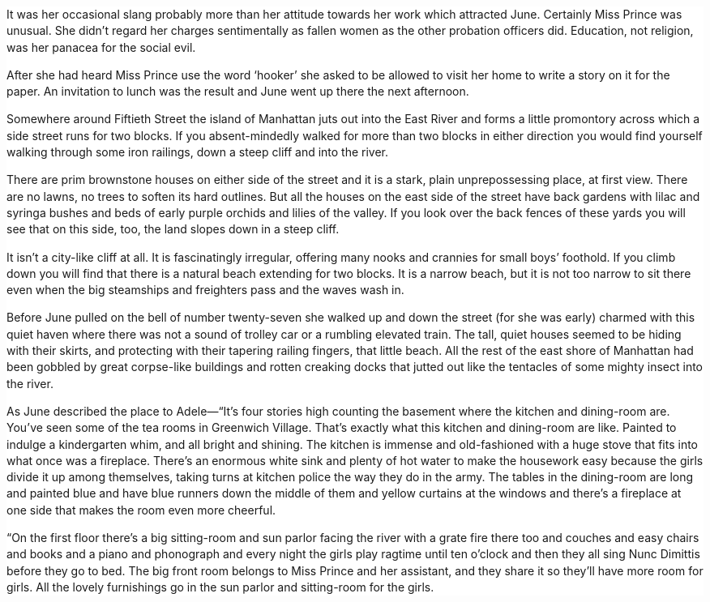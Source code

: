 It was her occasional slang probably more than her attitude towards her
work which attracted June. Certainly Miss Prince was unusual. She didn’t
regard her charges sentimentally as fallen women as the other probation
officers did. Education, not religion, was her panacea for the social
evil.

After she had heard Miss Prince use the word ‘hooker’ she asked to be
allowed to visit her home to write a story on it for the paper. An
invitation to lunch was the result and June went up there the next
afternoon.

Somewhere around Fiftieth Street the island of Manhattan juts out into
the East River and forms a little promontory across which a side street
runs for two blocks. If you absent-mindedly walked for more than two
blocks in either direction you would find yourself walking through some
iron railings, down a steep cliff and into the river.

There are prim brownstone houses on either side of the street and it is
a stark, plain unprepossessing place, at first view. There are no lawns,
no trees to soften its hard outlines. But all the houses on the east
side of the street have back gardens with lilac and syringa bushes and
beds of early purple orchids and lilies of the valley. If you look over
the back fences of these yards you will see that on this side, too, the
land slopes down in a steep cliff.

It isn’t a city-like cliff at all. It is fascinatingly irregular,
offering many nooks and crannies for small boys’ foothold. If you climb
down you will find that there is a natural beach extending for two
blocks. It is a narrow beach, but it is not too narrow to sit there even
when the big steamships and freighters pass and the waves wash in.

Before June pulled on the bell of number twenty-seven she walked up and
down the street (for she was early) charmed with this quiet haven where
there was not a sound of trolley car or a rumbling elevated train. The
tall, quiet houses seemed to be hiding with their skirts, and protecting
with their tapering railing fingers, that little beach. All the rest of
the east shore of Manhattan had been gobbled by great corpse-like
buildings and rotten creaking docks that jutted out like the tentacles
of some mighty insect into the river.

As June described the place to Adele—“It’s four stories high counting
the basement where the kitchen and dining-room are. You’ve seen some of
the tea rooms in Greenwich Village. That’s exactly what this kitchen and
dining-room are like. Painted to indulge a kindergarten whim, and all
bright and shining. The kitchen is immense and old-fashioned with a huge
stove that fits into what once was a fireplace. There’s an enormous
white sink and plenty of hot water to make the housework easy because
the girls divide it up among themselves, taking turns at kitchen police
the way they do in the army. The tables in the dining-room are long and
painted blue and have blue runners down the middle of them and yellow
curtains at the windows and there’s a fireplace at one side that makes
the room even more cheerful.

“On the first floor there’s a big sitting-room and sun parlor facing the
river with a grate fire there too and couches and easy chairs and books
and a piano and phonograph and every night the girls play ragtime until
ten o’clock and then they all sing Nunc Dimittis before they go to bed.
The big front room belongs to Miss Prince and her assistant, and they
share it so they’ll have more room for girls. All the lovely furnishings
go in the sun parlor and sitting-room for the girls.
